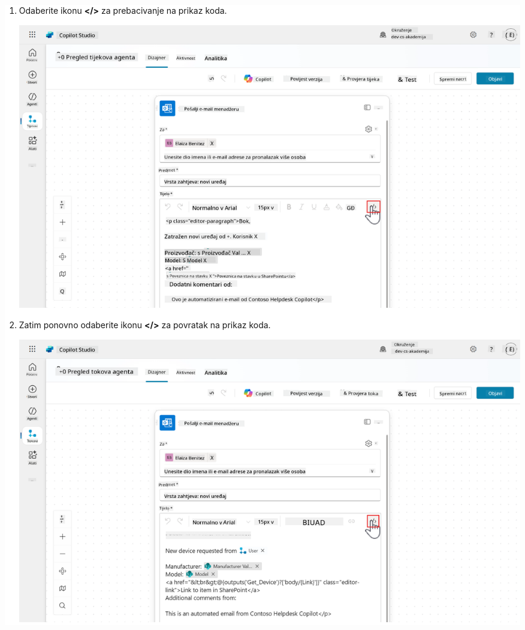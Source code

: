 1. Odaberite ikonu **&lt;/&gt;** za prebacivanje na prikaz koda.

    ![Onemogućavanje prikaza koda](../../../../../translated_images/9.1_39_ToggleCodeView.88606eb37d702a686904b2dd8943fcf144cec462b37ee781e8ee0415e62bd951.hr.png)

1. Zatim ponovno odaberite ikonu **&lt;/&gt;** za povratak na prikaz koda.

    ![Povratak na prikaz koda](../../../../../translated_images/9.1_40_ToggleCodeViewAgain.32da9b9804adbbfaf8d85bdaa6fa51d2ae5fc1fbb97f75084813972c66d0c4d9.hr.png)
